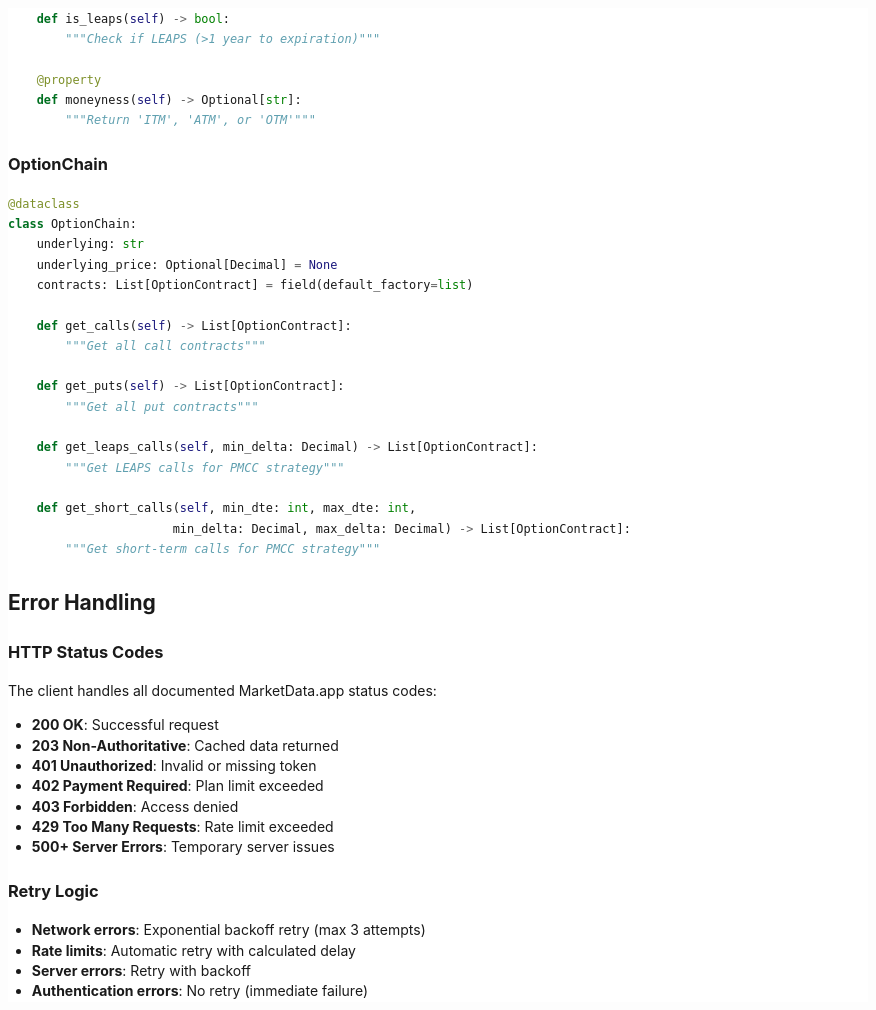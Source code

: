 ```python
    def is_leaps(self) -> bool:
        """Check if LEAPS (>1 year to expiration)"""
    
    @property
    def moneyness(self) -> Optional[str]:
        """Return 'ITM', 'ATM', or 'OTM'"""
```

### OptionChain

```python
@dataclass
class OptionChain:
    underlying: str
    underlying_price: Optional[Decimal] = None
    contracts: List[OptionContract] = field(default_factory=list)
    
    def get_calls(self) -> List[OptionContract]:
        """Get all call contracts"""
    
    def get_puts(self) -> List[OptionContract]:
        """Get all put contracts"""
    
    def get_leaps_calls(self, min_delta: Decimal) -> List[OptionContract]:
        """Get LEAPS calls for PMCC strategy"""
    
    def get_short_calls(self, min_dte: int, max_dte: int, 
                       min_delta: Decimal, max_delta: Decimal) -> List[OptionContract]:
        """Get short-term calls for PMCC strategy"""
```

## Error Handling

### HTTP Status Codes

The client handles all documented MarketData.app status codes:

- **200 OK**: Successful request
- **203 Non-Authoritative**: Cached data returned
- **401 Unauthorized**: Invalid or missing token
- **402 Payment Required**: Plan limit exceeded
- **403 Forbidden**: Access denied
- **429 Too Many Requests**: Rate limit exceeded
- **500+ Server Errors**: Temporary server issues

### Retry Logic

- **Network errors**: Exponential backoff retry (max 3 attempts)
- **Rate limits**: Automatic retry with calculated delay
- **Server errors**: Retry with backoff
- **Authentication errors**: No retry (immediate failure)
